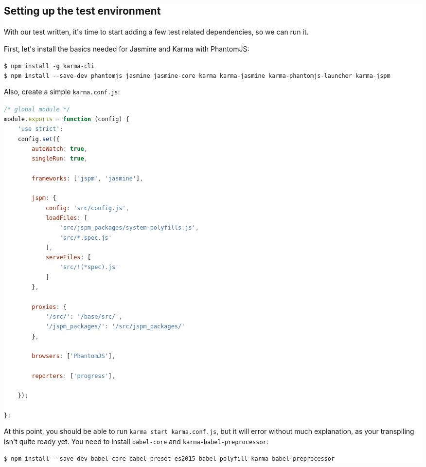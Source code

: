 
Setting up the test environment
-------------------------------

With our test written, it's time to start adding a few test related dependencies, so we can run it.

First, let's install the basics needed for Jasmine and Karma with PhantomJS:

	$ npm install -g karma-cli
	$ npm install --save-dev phantomjs jasmine jasmine-core karma karma-jasmine karma-phantomjs-launcher karma-jspm

Also, create a simple `karma.conf.js`:

```js
/* global module */
module.exports = function (config) {
	'use strict';
	config.set({
		autoWatch: true,
		singleRun: true,

		frameworks: ['jspm', 'jasmine'],

		jspm: {
			config: 'src/config.js',
			loadFiles: [
                'src/jspm_packages/system-polyfills.js',
				'src/*.spec.js'
			],
			serveFiles: [
				'src/!(*spec).js'
			]
		},

		proxies: {
			'/src/': '/base/src/',
			'/jspm_packages/': '/src/jspm_packages/'
		},

		browsers: ['PhantomJS'],

		reporters: ['progress'],

	});

};

```

At this point, you should be able to run `karma start karma.conf.js`, but it will error without much explanation, as your transpiling isn't quite ready yet. You need to install `babel-core` and `karma-babel-preprocessor`:

	$ npm install --save-dev babel-core babel-preset-es2015 babel-polyfill karma-babel-preprocessor
